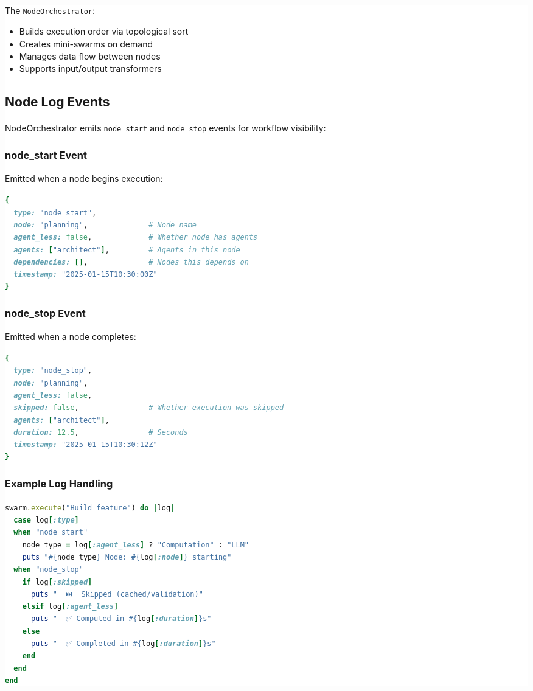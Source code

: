 The `NodeOrchestrator`:
- Builds execution order via topological sort
- Creates mini-swarms on demand
- Manages data flow between nodes
- Supports input/output transformers

## Node Log Events

NodeOrchestrator emits `node_start` and `node_stop` events for workflow visibility:

### node_start Event

Emitted when a node begins execution:

```ruby
{
  type: "node_start",
  node: "planning",              # Node name
  agent_less: false,             # Whether node has agents
  agents: ["architect"],         # Agents in this node
  dependencies: [],              # Nodes this depends on
  timestamp: "2025-01-15T10:30:00Z"
}
```

### node_stop Event

Emitted when a node completes:

```ruby
{
  type: "node_stop",
  node: "planning",
  agent_less: false,
  skipped: false,                # Whether execution was skipped
  agents: ["architect"],
  duration: 12.5,                # Seconds
  timestamp: "2025-01-15T10:30:12Z"
}
```

### Example Log Handling

```ruby
swarm.execute("Build feature") do |log|
  case log[:type]
  when "node_start"
    node_type = log[:agent_less] ? "Computation" : "LLM"
    puts "#{node_type} Node: #{log[:node]} starting"
  when "node_stop"
    if log[:skipped]
      puts "  ⏭️  Skipped (cached/validation)"
    elsif log[:agent_less]
      puts "  ✅ Computed in #{log[:duration]}s"
    else
      puts "  ✅ Completed in #{log[:duration]}s"
    end
  end
end
```
